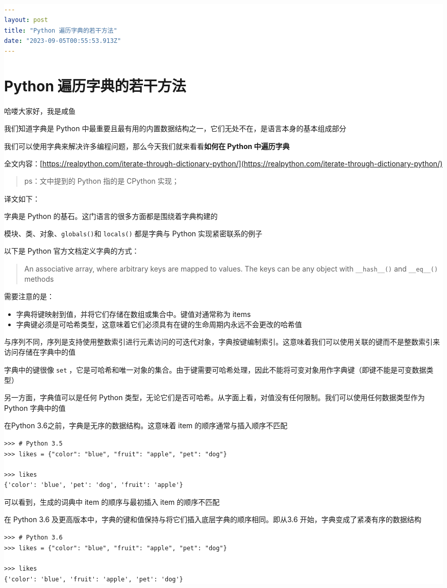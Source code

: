 ```yaml
---
layout: post
title: "Python 遍历字典的若干方法"
date: "2023-09-05T00:55:53.913Z"
---
```

Python 遍历字典的若干方法
================

哈喽大家好，我是咸鱼

我们知道字典是 Python 中最重要且最有用的内置数据结构之一，它们无处不在，是语言本身的基本组成部分

我们可以使用字典来解决许多编程问题，那么今天我们就来看看**如何在 Python 中遍历字典**

全文内容：[https://realpython.com/iterate-through-dictionary-python/](https://realpython.com/iterate-through-dictionary-python/)

> ps：文中提到的 Python 指的是 CPython 实现；

译文如下：

字典是 Python 的基石。这门语言的很多方面都是围绕着字典构建的

模块、类、对象、`globals()`和 `locals()` 都是字典与 Python 实现紧密联系的例子

以下是 Python 官方文档定义字典的方式：

> An associative array, where arbitrary keys are mapped to values. The keys can be any object with `__hash__()` and `__eq__()` methods

需要注意的是：

*   字典将键映射到值，并将它们存储在数组或集合中。键值对通常称为 items
*   字典键必须是可哈希类型，这意味着它们必须具有在键的生命周期内永远不会更改的哈希值

与序列不同，序列是支持使用整数索引进行元素访问的可迭代对象，字典按键编制索引。这意味着我们可以使用关联的键而不是整数索引来访问存储在字典中的值

字典中的键很像 `set` ，它是可哈希和唯一对象的集合。由于键需要可哈希处理，因此不能将可变对象用作字典键（即键不能是可变数据类型）

另一方面，字典值可以是任何 Python 类型，无论它们是否可哈希。从字面上看，对值没有任何限制。我们可以使用任何数据类型作为 Python 字典中的值

在Python 3.6之前，字典是无序的数据结构。这意味着 item 的顺序通常与插入顺序不匹配

    >>> # Python 3.5
    >>> likes = {"color": "blue", "fruit": "apple", "pet": "dog"}
    
    >>> likes
    {'color': 'blue', 'pet': 'dog', 'fruit': 'apple'}
    

可以看到，生成的词典中 item 的顺序与最初插入 item 的顺序不匹配

在 Python 3.6 及更高版本中，字典的键和值保持与将它们插入底层字典的顺序相同。即从3.6 开始，字典变成了紧凑有序的数据结构

    >>> # Python 3.6
    >>> likes = {"color": "blue", "fruit": "apple", "pet": "dog"}
    
    >>> likes
    {'color': 'blue', 'fruit': 'apple', 'pet': 'dog'}
    